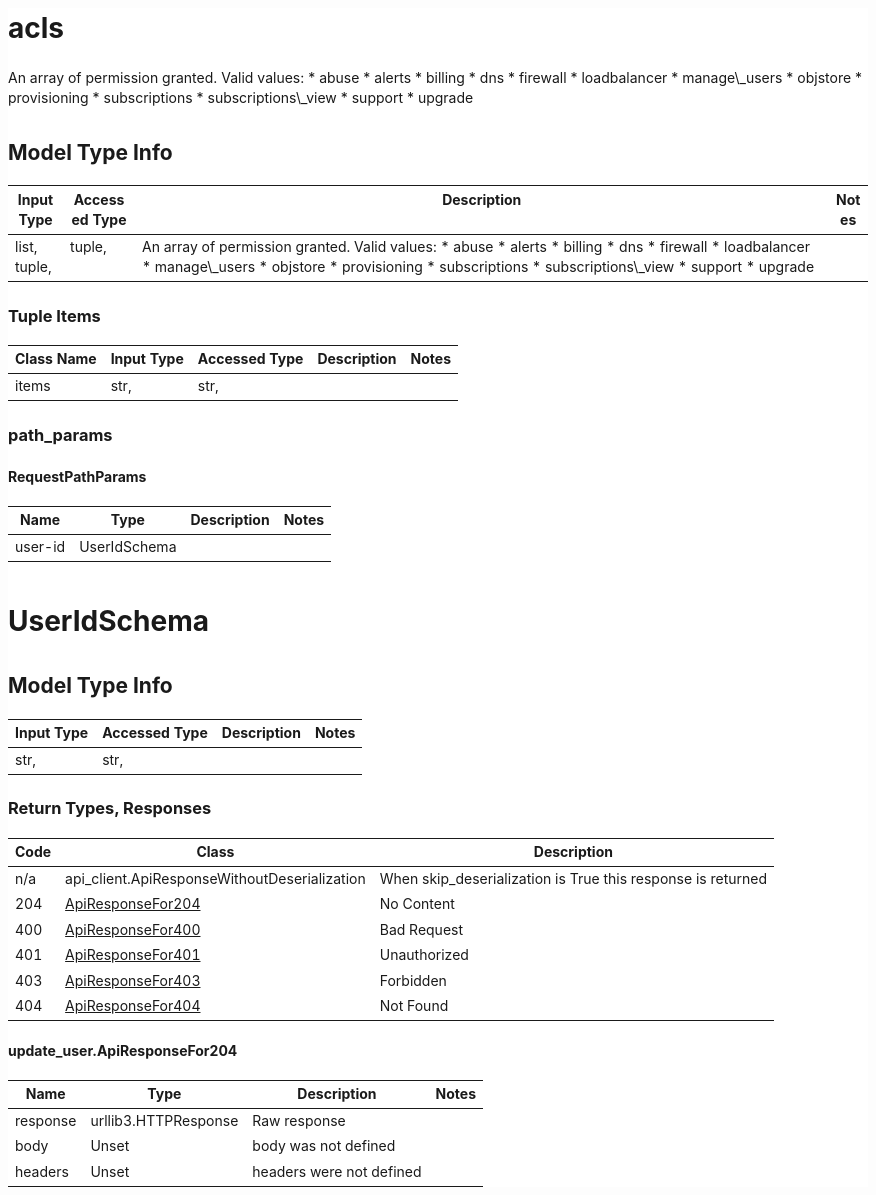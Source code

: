 # acls

An array of permission granted. Valid values:  * abuse * alerts * billing * dns * firewall * loadbalancer * manage\\_users * objstore * provisioning * subscriptions * subscriptions\\_view * support * upgrade

## Model Type Info
Input Type | Accessed Type | Description | Notes
------------ | ------------- | ------------- | -------------
list, tuple,  | tuple,  | An array of permission granted. Valid values:  * abuse * alerts * billing * dns * firewall * loadbalancer * manage\\_users * objstore * provisioning * subscriptions * subscriptions\\_view * support * upgrade | 

### Tuple Items
Class Name | Input Type | Accessed Type | Description | Notes
------------- | ------------- | ------------- | ------------- | -------------
items | str,  | str,  |  | 

### path_params
#### RequestPathParams

Name | Type | Description  | Notes
------------- | ------------- | ------------- | -------------
user-id | UserIdSchema | | 

# UserIdSchema

## Model Type Info
Input Type | Accessed Type | Description | Notes
------------ | ------------- | ------------- | -------------
str,  | str,  |  | 

### Return Types, Responses

Code | Class | Description
------------- | ------------- | -------------
n/a | api_client.ApiResponseWithoutDeserialization | When skip_deserialization is True this response is returned
204 | [ApiResponseFor204](#update_user.ApiResponseFor204) | No Content
400 | [ApiResponseFor400](#update_user.ApiResponseFor400) | Bad Request
401 | [ApiResponseFor401](#update_user.ApiResponseFor401) | Unauthorized
403 | [ApiResponseFor403](#update_user.ApiResponseFor403) | Forbidden
404 | [ApiResponseFor404](#update_user.ApiResponseFor404) | Not Found

#### update_user.ApiResponseFor204
Name | Type | Description  | Notes
------------- | ------------- | ------------- | -------------
response | urllib3.HTTPResponse | Raw response |
body | Unset | body was not defined |
headers | Unset | headers were not defined |
